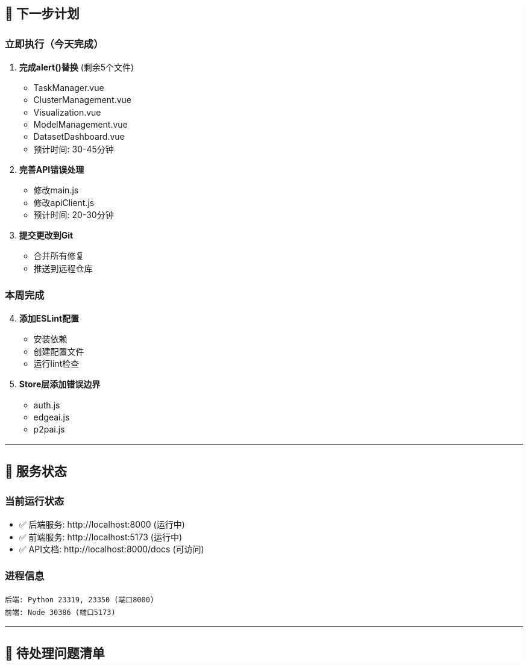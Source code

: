 ## 🎯 下一步计划

### 立即执行（今天完成）

1. **完成alert()替换** (剩余5个文件)
   - TaskManager.vue
   - ClusterManagement.vue
   - Visualization.vue
   - ModelManagement.vue
   - DatasetDashboard.vue
   - 预计时间: 30-45分钟

2. **完善API错误处理**
   - 修改main.js
   - 修改apiClient.js
   - 预计时间: 20-30分钟

3. **提交更改到Git**
   - 合并所有修复
   - 推送到远程仓库

### 本周完成

4. **添加ESLint配置**
   - 安装依赖
   - 创建配置文件
   - 运行lint检查

5. **Store层添加错误边界**
   - auth.js
   - edgeai.js
   - p2pai.js

---

## 🚀 服务状态

### 当前运行状态
- ✅ 后端服务: http://localhost:8000 (运行中)
- ✅ 前端服务: http://localhost:5173 (运行中)
- ✅ API文档: http://localhost:8000/docs (可访问)

### 进程信息
```
后端: Python 23319, 23350 (端口8000)
前端: Node 30386 (端口5173)
```

---

## 📝 待处理问题清单
